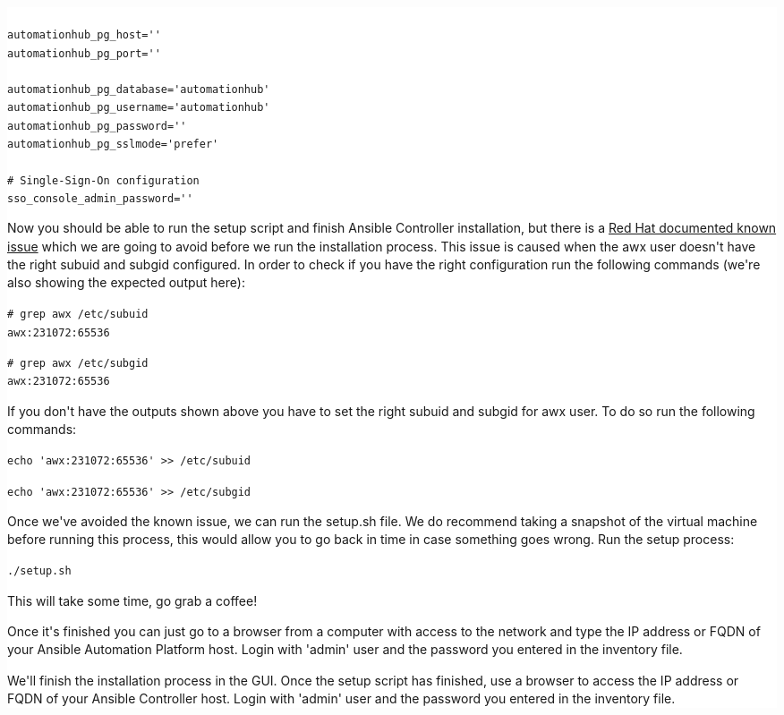 ```

automationhub_pg_host=''
automationhub_pg_port=''

automationhub_pg_database='automationhub'
automationhub_pg_username='automationhub'
automationhub_pg_password=''
automationhub_pg_sslmode='prefer'

# Single-Sign-On configuration
sso_console_admin_password=''
```

Now you should be able to run the setup script and finish Ansible Controller installation, but there is a [Red Hat documented known issue](https://access.redhat.com/solutions/6417471) which we are going to avoid before we run the installation process.
This issue is caused when the awx user doesn't have the right subuid and subgid configured. In order to check if you have the right configuration run the following commands (we're also showing the expected output here):

```
# grep awx /etc/subuid
awx:231072:65536
```
```
# grep awx /etc/subgid
awx:231072:65536
```

If you don't have the outputs shown above you have to set the right subuid and subgid for awx user. To do so run the following commands:

```
echo 'awx:231072:65536' >> /etc/subuid
```

```
echo 'awx:231072:65536' >> /etc/subgid
```

Once we've avoided the known issue, we can run the setup.sh file. We do recommend taking a snapshot of the virtual machine before running this process, this would allow you to go back in time in case something goes wrong.
Run the setup process:

```
./setup.sh
```

This will take some time, go grab a coffee!

Once it's finished you can just go to a browser from a computer with access to the network and type the IP address or FQDN of your Ansible Automation Platform host. Login with 'admin' user and the password you entered in the inventory file.

We'll finish the installation process in the GUI. Once the setup script has finished, use a browser to access the IP address or FQDN of your Ansible Controller host. Login with 'admin' user and the password you entered in the inventory file.
